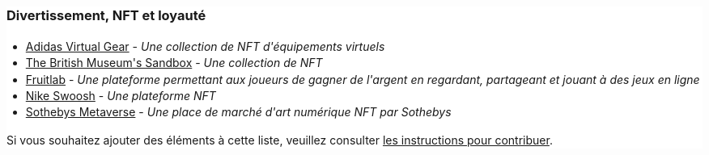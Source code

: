 ### Divertissement, NFT et loyauté

- [Adidas Virtual Gear](https://www.adidas.com/metaverse) - _Une collection de NFT d'équipements virtuels_
- [The British Museum's Sandbox](https://decrypt.co/150405/british-museum-enter-metaverse-via-sandbox) - _Une collection de NFT_
- [Fruitlab](https://fruitlab.com/) - _Une plateforme permettant aux joueurs de gagner de l'argent en regardant, partageant et jouant à des jeux en ligne_
- [Nike Swoosh](https://www.swoosh.nike/) - _Une plateforme NFT_
- [Sothebys Metaverse](https://metaverse.sothebys.com/) - _Une place de marché d'art numérique NFT par Sothebys_

Si vous souhaitez ajouter des éléments à cette liste, veuillez consulter [les instructions pour contribuer](/contributing/).
